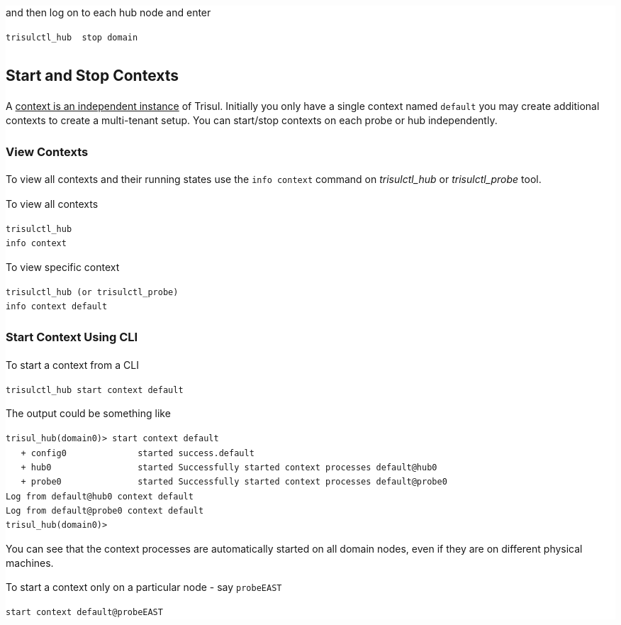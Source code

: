 and then log on to each hub node and enter

```language-bash
trisulctl_hub  stop domain 
```

## Start and Stop Contexts

A [context is an independent instance](/docs/ag/domain/contexts) of Trisul. Initially you
only have a single context named `default` you may create additional
contexts to create a multi-tenant setup. You can start/stop contexts on
each probe or hub independently.

### View Contexts

To view all contexts and their running states use the `info context`
command on *trisulctl_hub* or *trisulctl_probe* tool.

To view all contexts

```language-bash
trisulctl_hub
info context
```

To view specific context

```language-bash
trisulctl_hub (or trisulctl_probe)
info context default
```

### Start Context Using CLI

To start a context from a CLI

```language-bash
trisulctl_hub start context default
```

The output could be something like  

```language-bash
trisul_hub(domain0)> start context default
   + config0              started success.default
   + hub0                 started Successfully started context processes default@hub0
   + probe0               started Successfully started context processes default@probe0
Log from default@hub0 context default
Log from default@probe0 context default
trisul_hub(domain0)> 
```

You can see that the context processes are automatically started on all
domain nodes, even if they are on different physical machines.

To start a context only on a particular node - say `probeEAST`

```
start context default@probeEAST
```
